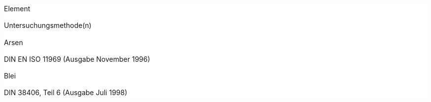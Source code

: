</colgroup>

<thead valign="bottom">

<tr>

<th style="border-bottom: 0.5pt solid ;  font-weight:normal;" align="left" valign="top" charoff="50">

Element

</div>

</div>

</div>

</div>

</th>

<th style="border-bottom: 0.5pt solid ;  font-weight:normal;" align="left" valign="top" charoff="50">

Untersuchungsmethode(n)

</th>

</tr>

</thead>

<tbody valign="top">

<tr>

<td style align="left" valign="top" charoff="50">

Arsen

</td>

<td style align="left" valign="top" charoff="50">

DIN EN ISO 11969 (Ausgabe November 1996)

</td>

</tr>

<tr>

<td style rowspan="3" align="left" valign="top" charoff="50">

Blei

</td>

<td style align="left" valign="top" charoff="50">

DIN 38406, Teil 6 (Ausgabe Juli 1998)

</td>

</tr>
